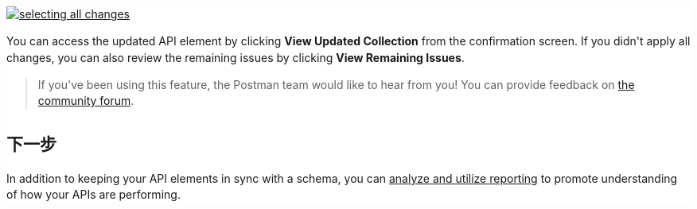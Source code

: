 [![selecting all changes](https://assets.postman.com/postman-docs/apidev15-select-all-changes.gif)](https://assets.postman.com/postman-docs/apidev15-select-all-changes.gif)

You can access the updated API element by clicking **View Updated Collection** from the confirmation screen. If you didn't apply all changes, you can also review the remaining issues by clicking **View Remaining Issues**.

> If you've been using this feature, the Postman team would like to hear from you! You can provide feedback on [the community forum](https://community.postman.com/t/user-feedback-updating-api-elements/13308).

## 下一步

In addition to keeping your API elements in sync with a schema, you can [analyze and utilize reporting](/docs/designing-and-developing-your-api/view-and-analyze-api-reports/) to promote understanding of how your APIs are performing.
